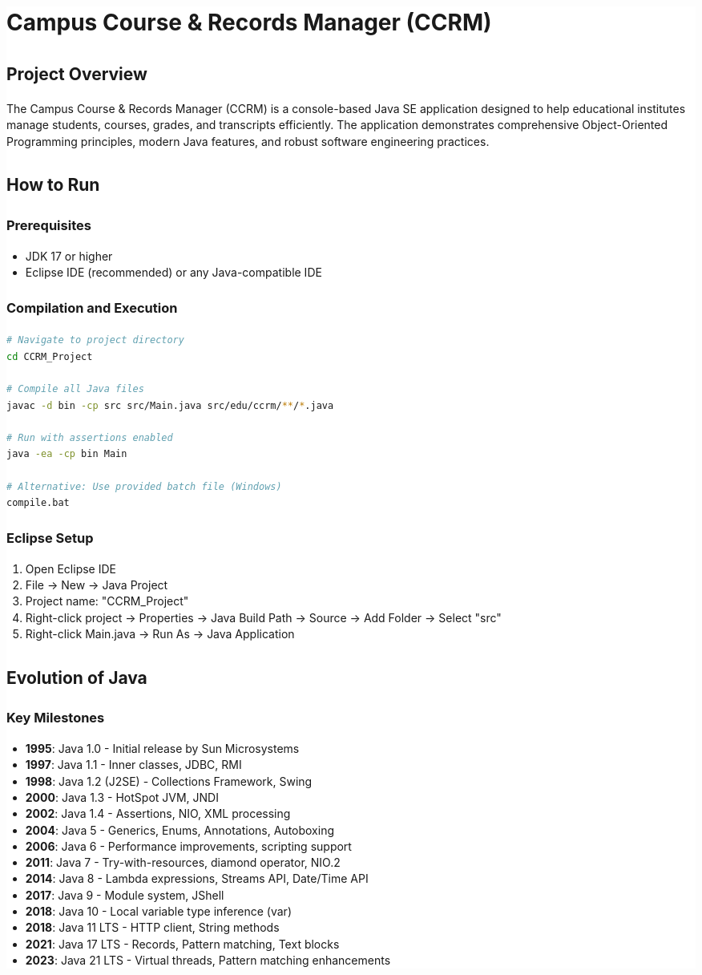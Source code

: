 # Campus Course & Records Manager (CCRM)

## Project Overview
The Campus Course & Records Manager (CCRM) is a console-based Java SE application designed to help educational institutes manage students, courses, grades, and transcripts efficiently. The application demonstrates comprehensive Object-Oriented Programming principles, modern Java features, and robust software engineering practices.

## How to Run

### Prerequisites
- JDK 17 or higher
- Eclipse IDE (recommended) or any Java-compatible IDE

### Compilation and Execution
```bash
# Navigate to project directory
cd CCRM_Project

# Compile all Java files
javac -d bin -cp src src/Main.java src/edu/ccrm/**/*.java

# Run with assertions enabled
java -ea -cp bin Main

# Alternative: Use provided batch file (Windows)
compile.bat
```

### Eclipse Setup
1. Open Eclipse IDE
2. File → New → Java Project
3. Project name: "CCRM_Project"
4. Right-click project → Properties → Java Build Path → Source → Add Folder → Select "src"
5. Right-click Main.java → Run As → Java Application

## Evolution of Java

### Key Milestones
- **1995**: Java 1.0 - Initial release by Sun Microsystems
- **1997**: Java 1.1 - Inner classes, JDBC, RMI
- **1998**: Java 1.2 (J2SE) - Collections Framework, Swing
- **2000**: Java 1.3 - HotSpot JVM, JNDI
- **2002**: Java 1.4 - Assertions, NIO, XML processing
- **2004**: Java 5 - Generics, Enums, Annotations, Autoboxing
- **2006**: Java 6 - Performance improvements, scripting support
- **2011**: Java 7 - Try-with-resources, diamond operator, NIO.2
- **2014**: Java 8 - Lambda expressions, Streams API, Date/Time API
- **2017**: Java 9 - Module system, JShell
- **2018**: Java 10 - Local variable type inference (var)
- **2018**: Java 11 LTS - HTTP client, String methods
- **2021**: Java 17 LTS - Records, Pattern matching, Text blocks
- **2023**: Java 21 LTS - Virtual threads, Pattern matching enhancements
